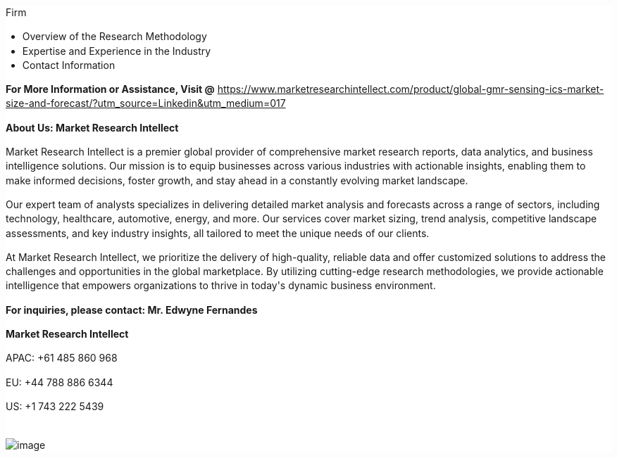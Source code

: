 Firm</strong></p><ul><li>Overview of the Research Methodology</li><li>Expertise and Experience in the Industry</li><li>Contact Information</li></ul></div><div class="article-main__content" data-test-id="publishing-text-block"><p><span class="font-[700]"><strong>For More Information or Assistance, Visit @</strong>&nbsp;<a href="https://www.marketresearchintellect.com/product/global-gmr-sensing-ics-market-size-and-forecast/?utm_source=Linkedin&utm_medium=017">https://www.marketresearchintellect.com/product/global-gmr-sensing-ics-market-size-and-forecast/?utm_source=Linkedin&utm_medium=017</a></span></p><p><strong>About Us: Market Research Intellect</strong></p><p>Market Research Intellect is a premier global provider of comprehensive market research reports, data analytics, and business intelligence solutions. Our mission is to equip businesses across various industries with actionable insights, enabling them to make informed decisions, foster growth, and stay ahead in a constantly evolving market landscape.</p><p>Our expert team of analysts specializes in delivering detailed market analysis and forecasts across a range of sectors, including technology, healthcare, automotive, energy, and more. Our services cover market sizing, trend analysis, competitive landscape assessments, and key industry insights, all tailored to meet the unique needs of our clients.</p><p>At Market Research Intellect, we prioritize the delivery of high-quality, reliable data and offer customized solutions to address the challenges and opportunities in the global marketplace. By utilizing cutting-edge research methodologies, we provide actionable intelligence that empowers organizations to thrive in today's dynamic business environment.</p><p><strong>For inquiries, please contact: Mr. Edwyne Fernandes</strong></p><p><strong>Market Research Intellect</strong></p><p>APAC: +61 485 860 968</p><p>EU: +44 788 886 6344</p><p>US: +1 743 222 5439</p></div><div class="article-main__content" data-test-id="publishing-text-block">&nbsp;</div>
![image](https://github.com/user-attachments/assets/586dd36c-0cfd-41db-8447-9ba79d68f8d5)
